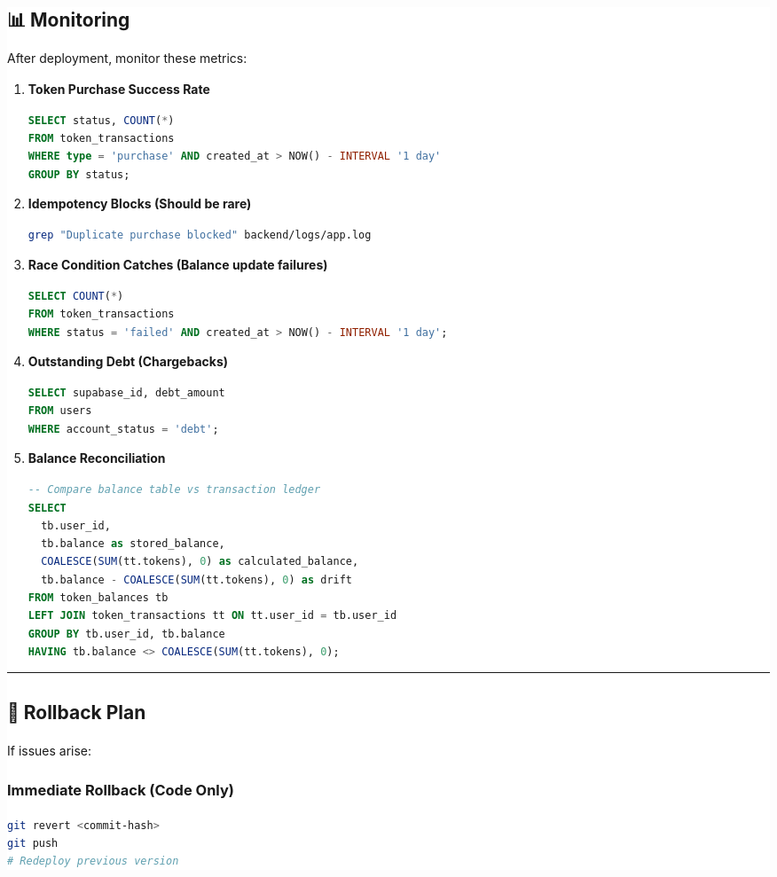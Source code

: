 
## 📊 Monitoring

After deployment, monitor these metrics:

1. **Token Purchase Success Rate**
   ```sql
   SELECT status, COUNT(*)
   FROM token_transactions
   WHERE type = 'purchase' AND created_at > NOW() - INTERVAL '1 day'
   GROUP BY status;
   ```

2. **Idempotency Blocks (Should be rare)**
   ```bash
   grep "Duplicate purchase blocked" backend/logs/app.log
   ```

3. **Race Condition Catches (Balance update failures)**
   ```sql
   SELECT COUNT(*)
   FROM token_transactions
   WHERE status = 'failed' AND created_at > NOW() - INTERVAL '1 day';
   ```

4. **Outstanding Debt (Chargebacks)**
   ```sql
   SELECT supabase_id, debt_amount
   FROM users
   WHERE account_status = 'debt';
   ```

5. **Balance Reconciliation**
   ```sql
   -- Compare balance table vs transaction ledger
   SELECT
     tb.user_id,
     tb.balance as stored_balance,
     COALESCE(SUM(tt.tokens), 0) as calculated_balance,
     tb.balance - COALESCE(SUM(tt.tokens), 0) as drift
   FROM token_balances tb
   LEFT JOIN token_transactions tt ON tt.user_id = tb.user_id
   GROUP BY tb.user_id, tb.balance
   HAVING tb.balance <> COALESCE(SUM(tt.tokens), 0);
   ```

---

## 🚨 Rollback Plan

If issues arise:

### Immediate Rollback (Code Only)
```bash
git revert <commit-hash>
git push
# Redeploy previous version
```
